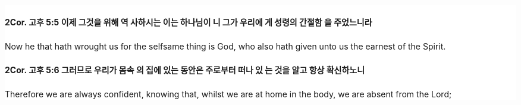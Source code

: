 
<div class="columns">
  <div class="scriptures">
    <br>
    <div class="scripture">
      <b>2Cor. 고후 5:5 이제 그것을 위해 역 사하시는 이는 하나님이 니 그가 우리에 게 성령의 간절함 을 주었느니라 
      </b>
    </div>
    <br>
    <div class="scripture">Now he that hath wrought us for the selfsame thing is God, who also hath given unto us the earnest of the Spirit. 
    </div>
    <br>
    <div class="scripture">
      <b>2Cor. 고후 5:6 그러므로 우리가 몸속 의 집에 있는 동안은 주로부터 떠나 있 는 것을 알고 항상 확신하노니 
      </b>
    </div>
    <br>
    <div class="scripture">Therefore we are always confident, knowing that, whilst we are at home in the body, we are absent from the Lord; 
    </div>         
  </div>
  <div class="image-container">
